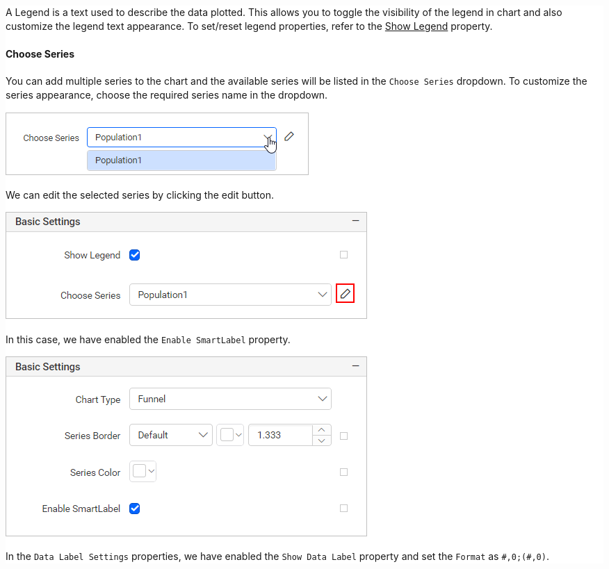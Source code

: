 A Legend is a text used to describe the data plotted. This allows you to toggle the visibility of the legend in chart and also customize the legend text appearance. To set/reset legend properties, refer to the [Show Legend](./../../../report-items/chart/legend/) property.

#### Choose Series

You can add multiple series to the chart and the available series will be listed in the `Choose Series` dropdown. To customize the series appearance, choose the required series name in the dropdown.

![Chart Types](/static/assets/on-premise/images/report-designer/report-items/chart/funnel-chart/multi-series-list-in-drop-down.png '#width=385px')

We can edit the selected series by clicking the edit button.

![Chart Types](/static/assets/on-premise/images/report-designer/report-items/chart/funnel-chart/edit-series.png '#width=385px')

In this case, we have enabled the `Enable SmartLabel` property.

![Chart Types](/static/assets/on-premise/images/report-designer/report-items/chart/funnel-chart/enable-smart-label.png '#width=385px')

In the `Data Label Settings` properties, we have enabled the `Show Data Label` property and set the `Format` as `#,0;(#,0)`.
